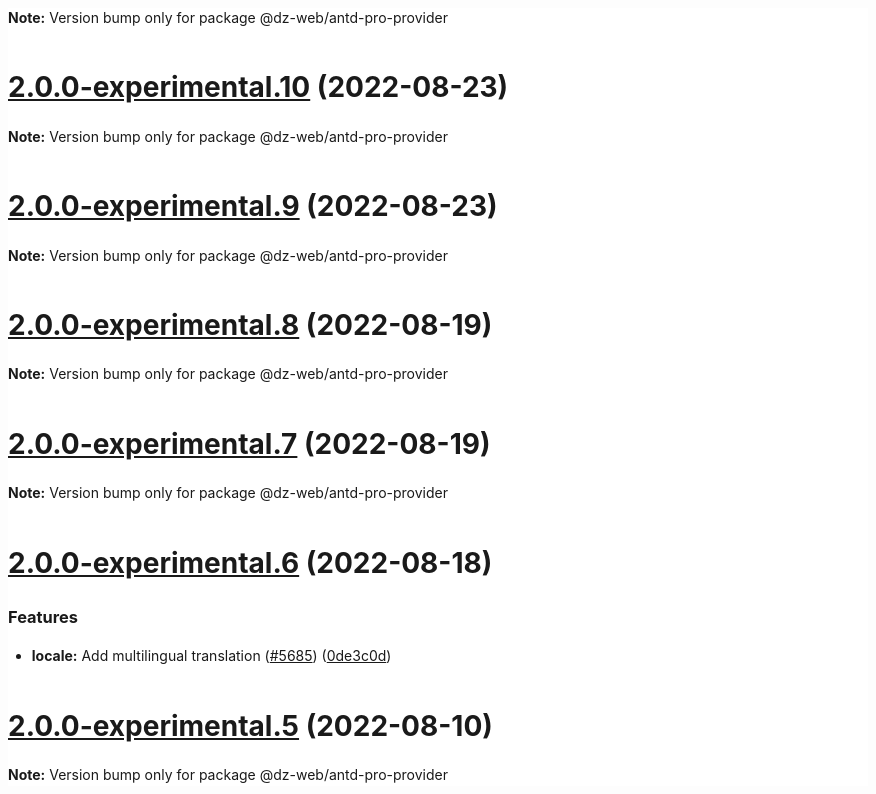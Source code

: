 **Note:** Version bump only for package @dz-web/antd-pro-provider

# [2.0.0-experimental.10](https://github.com/ant-design/pro-components/compare/@dz-web/antd-pro-provider@2.0.0-experimental.9...@dz-web/antd-pro-provider@2.0.0-experimental.10) (2022-08-23)

**Note:** Version bump only for package @dz-web/antd-pro-provider

# [2.0.0-experimental.9](https://github.com/ant-design/pro-components/compare/@dz-web/antd-pro-provider@2.0.0-experimental.8...@dz-web/antd-pro-provider@2.0.0-experimental.9) (2022-08-23)

**Note:** Version bump only for package @dz-web/antd-pro-provider

# [2.0.0-experimental.8](https://github.com/ant-design/pro-components/compare/@dz-web/antd-pro-provider@2.0.0-experimental.7...@dz-web/antd-pro-provider@2.0.0-experimental.8) (2022-08-19)

**Note:** Version bump only for package @dz-web/antd-pro-provider

# [2.0.0-experimental.7](https://github.com/ant-design/pro-components/compare/@dz-web/antd-pro-provider@2.0.0-experimental.6...@dz-web/antd-pro-provider@2.0.0-experimental.7) (2022-08-19)

**Note:** Version bump only for package @dz-web/antd-pro-provider

# [2.0.0-experimental.6](https://github.com/ant-design/pro-components/compare/@dz-web/antd-pro-provider@2.0.0-experimental.5...@dz-web/antd-pro-provider@2.0.0-experimental.6) (2022-08-18)

### Features

- **locale:** Add multilingual translation ([#5685](https://github.com/ant-design/pro-components/issues/5685)) ([0de3c0d](https://github.com/ant-design/pro-components/commit/0de3c0dd559b4133c8b3195efbfb2590d26617fa))

# [2.0.0-experimental.5](https://github.com/ant-design/pro-components/compare/@dz-web/antd-pro-provider@2.0.0-experimental.4...@dz-web/antd-pro-provider@2.0.0-experimental.5) (2022-08-10)

**Note:** Version bump only for package @dz-web/antd-pro-provider
